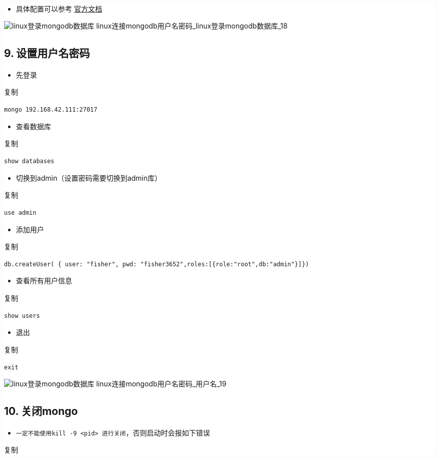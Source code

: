 *   具体配置可以参考 [官方文档](https://docs.mongodb.com/manual/reference/configuration-options/#net-options)

![linux登录mongodb数据库 linux连接mongodb用户名密码_linux登录mongodb数据库_18](https://s2.51cto.com/images/blog/202308/05041939_64cd5d5b213e073043.png?x-oss-process=image/watermark,size_16,text_QDUxQ1RP5Y2a5a6i,color_FFFFFF,t_30,g_se,x_10,y_10,shadow_20,type_ZmFuZ3poZW5naGVpdGk=/format,webp/resize,m_fixed,w_1184 "在这里插入图片描述")

9\. 设置用户名密码
-----------

*   先登录

复制

```plain
mongo 192.168.42.111:27017
```

*   查看数据库

复制

```plain
show databases
```

*   切换到admin（设置密码需要切换到admin库）

复制

```plain
use admin
```

*   添加用户

复制

```plain
db.createUser( { user: "fisher", pwd: "fisher3652",roles:[{role:"root",db:"admin"}]})
```

*   查看所有用户信息

复制

```plain
show users
```

*   退出

复制

```plain
exit
```

![linux登录mongodb数据库 linux连接mongodb用户名密码_用户名_19](https://s2.51cto.com/images/blog/202308/05041939_64cd5d5b38e7d25768.png?x-oss-process=image/watermark,size_16,text_QDUxQ1RP5Y2a5a6i,color_FFFFFF,t_30,g_se,x_10,y_10,shadow_20,type_ZmFuZ3poZW5naGVpdGk=/format,webp/resize,m_fixed,w_1184 "在这里插入图片描述")

10\. 关闭mongo
------------

*   `一定不能使用kill -9 <pid> 进行关闭`，否则启动时会报如下错误

复制
